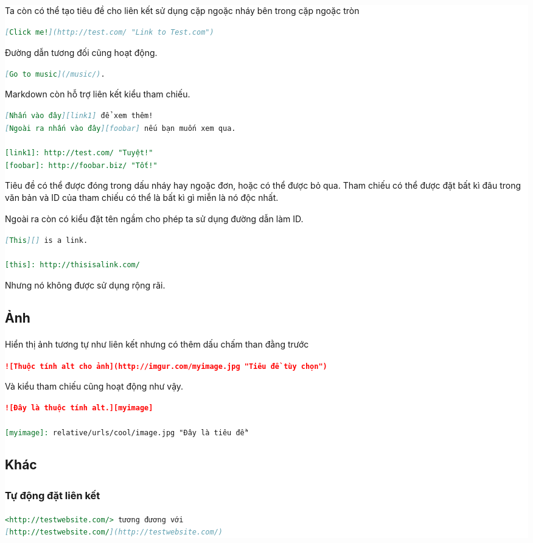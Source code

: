 Ta còn có thể tạo tiêu đề cho liên kết sử dụng cặp ngoặc nháy bên trong cặp ngoặc tròn

```md
[Click me!](http://test.com/ "Link to Test.com")
```

Đường dẫn tương đối cũng hoạt động.

```md
[Go to music](/music/).
```

Markdown còn hỗ trợ liên kết kiểu tham chiếu.

```md
[Nhấn vào đây][link1] để xem thêm!
[Ngoài ra nhấn vào đây][foobar] nếu bạn muốn xem qua.

[link1]: http://test.com/ "Tuyệt!"
[foobar]: http://foobar.biz/ "Tốt!"
```

Tiêu đề có thể được đóng trong dấu nháy hay ngoặc đơn, hoặc có thể được bỏ qua. Tham chiếu có thể được đặt bất kì đâu trong văn bản và ID của tham chiếu có thể là bất kì gì miễn là nó độc nhất.

Ngoài ra còn có kiểu đặt tên ngầm cho phép ta sử dụng đường dẫn làm ID.

```md
[This][] is a link.

[this]: http://thisisalink.com/
```

Nhưng nó không được sử dụng rộng rãi.

## Ảnh

Hiển thị ảnh tương tự như liên kết nhưng có thêm dấu chấm than đằng trước

```md
![Thuộc tính alt cho ảnh](http://imgur.com/myimage.jpg "Tiêu đề tùy chọn")
```

Và kiểu tham chiếu cũng hoạt động như vậy.

```md
![Đây là thuộc tính alt.][myimage]

[myimage]: relative/urls/cool/image.jpg "Đây là tiêu đề"
```

## Khác

### Tự động đặt liên kết

```md
<http://testwebsite.com/> tương đương với
[http://testwebsite.com/](http://testwebsite.com/)
```
